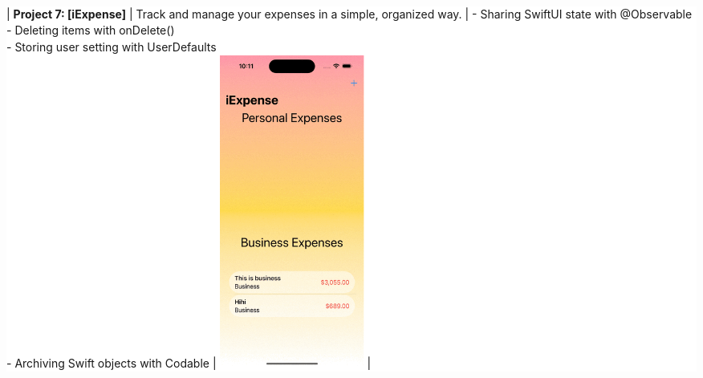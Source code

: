 | **Project 7: [iExpense]**                    | Track and manage your expenses in a simple, organized way.                 | - Sharing SwiftUI state with @Observable <br> - Deleting items with onDelete() <br> - Storing user setting with UserDefaults <br> - Archiving Swift objects with Codable               | <img src="assets/Project7_iExpense.gif" width="180" alt="iExpense Demo">                  |